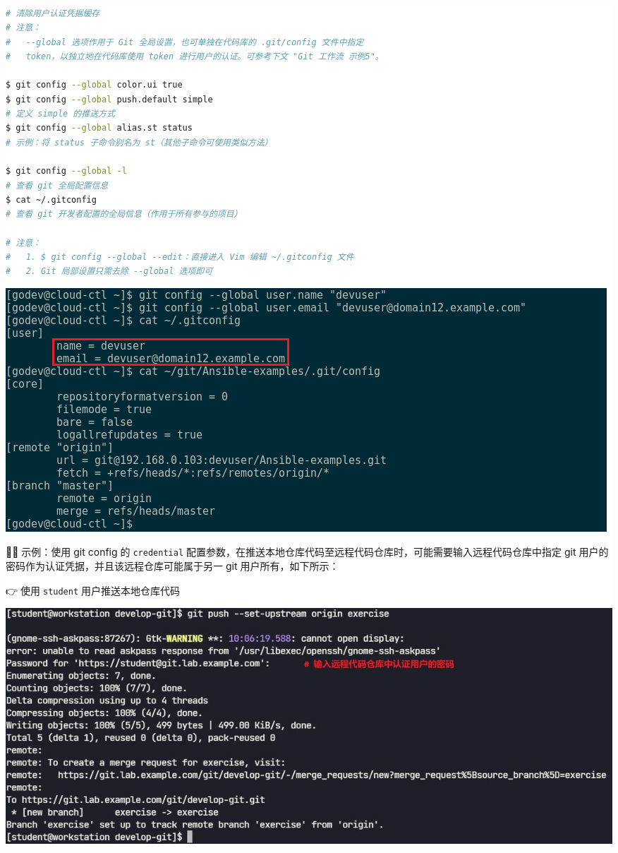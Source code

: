   ```bash
  # 清除用户认证凭据缓存
  # 注意：
  #   --global 选项作用于 Git 全局设置，也可单独在代码库的 .git/config 文件中指定
  #   token，以独立地在代码库使用 token 进行用户的认证。可参考下文 "Git 工作流 示例5"。
  
  $ git config --global color.ui true
  $ git config --global push.default simple
  # 定义 simple 的推送方式
  $ git config --global alias.st status
  # 示例：将 status 子命令别名为 st（其他子命令可使用类似方法）
  
  $ git config --global -l
  # 查看 git 全局配置信息
  $ cat ~/.gitconfig
  # 查看 git 开发者配置的全局信息（作用于所有参与的项目）
  
  # 注意：
  #   1. $ git config --global --edit：直接进入 Vim 编辑 ~/.gitconfig 文件
  #   2. Git 局部设置只需去除 --global 选项即可
  ```
  
  ![](https://github.com/Alberthua-Perl/tech-docs/blob/master/images/git-basic-command/git-config-user-info.png)
  
  👨‍🏫 示例：使用 git config 的 `credential` 配置参数，在推送本地仓库代码至远程代码仓库时，可能需要输入远程代码仓库中指定 git 用户的密码作为认证凭据，并且该远程仓库可能属于另一 git 用户所有，如下所示：
  
  👉 使用 `student` 用户推送本地仓库代码
  
  ![](https://github.com/Alberthua-Perl/tech-docs/blob/master/images/git-basic-command/git-config-credential.jpg)
  